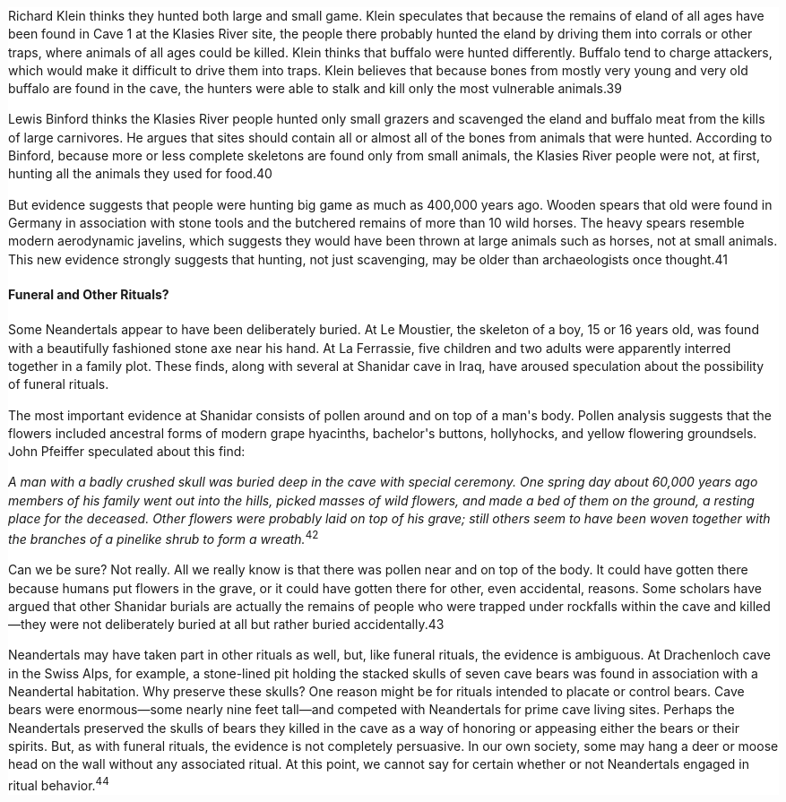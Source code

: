 Richard Klein thinks they hunted both large and small game. Klein speculates that because the remains of eland of all ages have been found in Cave 1 at the Klasies River site, the people there probably hunted the eland by driving them into corrals or other traps, where animals of all ages could be killed. Klein thinks that buffalo were hunted differently. Buffalo tend to charge attackers, which would make it difficult to drive them into traps. Klein believes that because bones from mostly very young and very old buffalo are found in the cave, the hunters were able to stalk and kill only the most vulnerable animals.39

Lewis Binford thinks the Klasies River people hunted only small grazers and scavenged the eland and buffalo meat from the kills of large carnivores. He argues that sites should contain all or almost all of the bones from animals that were hunted. According to Binford, because more or less complete skeletons are found only from small animals, the Klasies River people were not, at first, hunting all the animals they used for food.40

But evidence suggests that people were hunting big game as much as 400,000 years ago. Wooden spears that old were found in Germany in association with stone tools and the butchered remains of more than 10 wild horses. The heavy spears resemble modern aerodynamic javelins, which suggests they would have been thrown at large animals such as horses, not at small animals. This new evidence strongly suggests that hunting, not just scavenging, may be older than archaeologists once thought.41

#### Funeral and Other Rituals?

Some Neandertals appear to have been deliberately buried. At Le Moustier, the skeleton of a boy, 15 or 16 years old, was found with a beautifully fashioned stone axe near his hand. At La Ferrassie, five children and two adults were apparently interred together in a family plot. These finds, along with several at Shanidar cave in Iraq, have aroused speculation about the possibility of funeral rituals.

The most important evidence at Shanidar consists of pollen around and on top of a man's body. Pollen analysis suggests that the flowers included ancestral forms of modern grape hyacinths, bachelor's buttons, hollyhocks, and yellow flowering groundsels. John Pfeiffer speculated about this find:

*A man with a badly crushed skull was buried deep in the cave with special ceremony. One spring day about 60,000 years ago members of his family went out into the hills, picked masses of wild flowers, and made a bed of them on the ground, a resting place for the deceased. Other flowers were probably laid on top of his grave; still others seem to have been woven together with the branches of a pinelike shrub to form a wreath.*<sup>42</sup>

Can we be sure? Not really. All we really know is that there was pollen near and on top of the body. It could have gotten there because humans put flowers in the grave, or it could have gotten there for other, even accidental, reasons. Some scholars have argued that other Shanidar burials are actually the remains of people who were trapped under rockfalls within the cave and killed—they were not deliberately buried at all but rather buried accidentally.43

Neandertals may have taken part in other rituals as well, but, like funeral rituals, the evidence is ambiguous. At Drachenloch cave in the Swiss Alps, for example, a stone-lined pit holding the stacked skulls of seven cave bears was found in association with a Neandertal habitation. Why preserve these skulls? One reason might be for rituals intended to placate or control bears. Cave bears were enormous—some nearly nine feet tall—and competed with Neandertals for prime cave living sites. Perhaps the Neandertals preserved the skulls of bears they killed in the cave as a way of honoring or appeasing either the bears or their spirits. But, as with funeral rituals, the evidence is not completely persuasive. In our own society, some may hang a deer or moose head on the wall without any associated ritual. At this point, we cannot say for certain whether or not Neandertals engaged in ritual behavior.<sup>44</sup>
